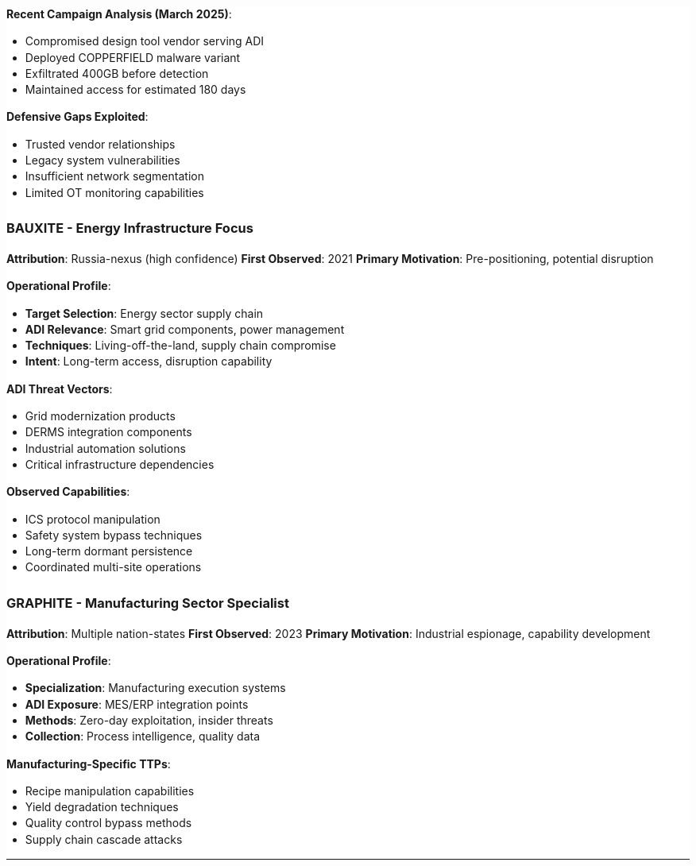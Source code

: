 **Recent Campaign Analysis (March 2025)**:
- Compromised design tool vendor serving ADI
- Deployed COPPERFIELD malware variant
- Exfiltrated 400GB before detection
- Maintained access for estimated 180 days

**Defensive Gaps Exploited**:
- Trusted vendor relationships
- Legacy system vulnerabilities
- Insufficient network segmentation
- Limited OT monitoring capabilities

### BAUXITE - Energy Infrastructure Focus

**Attribution**: Russia-nexus (high confidence)
**First Observed**: 2021
**Primary Motivation**: Pre-positioning, potential disruption

**Operational Profile**:
- **Target Selection**: Energy sector supply chain
- **ADI Relevance**: Smart grid components, power management
- **Techniques**: Living-off-the-land, supply chain compromise
- **Intent**: Long-term access, disruption capability

**ADI Threat Vectors**:
- Grid modernization products
- DERMS integration components
- Industrial automation solutions
- Critical infrastructure dependencies

**Observed Capabilities**:
- ICS protocol manipulation
- Safety system bypass techniques
- Long-term dormant persistence
- Coordinated multi-site operations

### GRAPHITE - Manufacturing Sector Specialist

**Attribution**: Multiple nation-states
**First Observed**: 2023
**Primary Motivation**: Industrial espionage, capability development

**Operational Profile**:
- **Specialization**: Manufacturing execution systems
- **ADI Exposure**: MES/ERP integration points
- **Methods**: Zero-day exploitation, insider threats
- **Collection**: Process intelligence, quality data

**Manufacturing-Specific TTPs**:
- Recipe manipulation capabilities
- Yield degradation techniques
- Quality control bypass methods
- Supply chain cascade attacks

---
